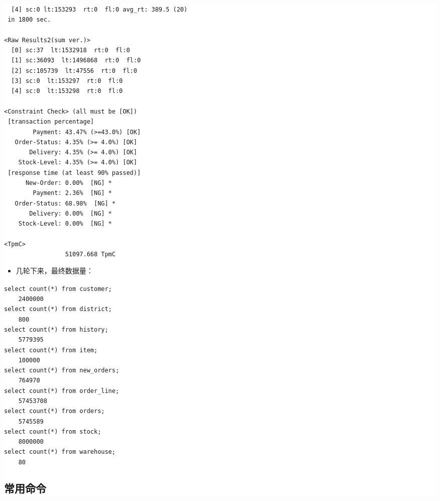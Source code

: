 ```
  [4] sc:0 lt:153293  rt:0  fl:0 avg_rt: 389.5 (20)
 in 1800 sec.

<Raw Results2(sum ver.)>
  [0] sc:37  lt:1532918  rt:0  fl:0
  [1] sc:36093  lt:1496868  rt:0  fl:0
  [2] sc:105739  lt:47556  rt:0  fl:0
  [3] sc:0  lt:153297  rt:0  fl:0
  [4] sc:0  lt:153298  rt:0  fl:0

<Constraint Check> (all must be [OK])
 [transaction percentage]
        Payment: 43.47% (>=43.0%) [OK]
   Order-Status: 4.35% (>= 4.0%) [OK]
       Delivery: 4.35% (>= 4.0%) [OK]
    Stock-Level: 4.35% (>= 4.0%) [OK]
 [response time (at least 90% passed)]
      New-Order: 0.00%  [NG] *
        Payment: 2.36%  [NG] *
   Order-Status: 68.98%  [NG] *
       Delivery: 0.00%  [NG] *
    Stock-Level: 0.00%  [NG] *

<TpmC>
                 51097.668 TpmC
```


- 几轮下来，最终数据量：

```
select count(*) from customer;
    2400000
select count(*) from district;
    800    
select count(*) from history;
    5779395
select count(*) from item;
    100000
select count(*) from new_orders;
    764970
select count(*) from order_line;
    57453708
select count(*) from orders;
    5745589
select count(*) from stock;
    8000000
select count(*) from warehouse;
    80
```

## 常用命令
